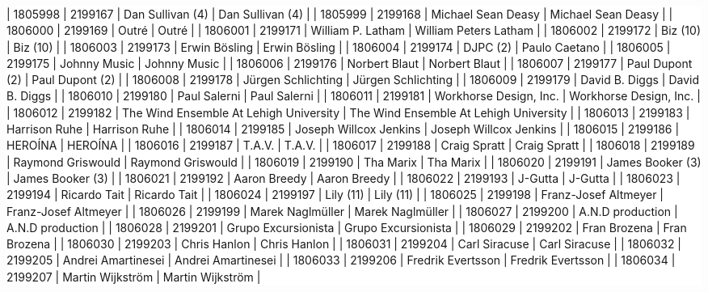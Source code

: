 | 1805998 | 2199167 | Dan Sullivan (4) | Dan Sullivan (4) |
| 1805999 | 2199168 | Michael Sean Deasy | Michael Sean Deasy |
| 1806000 | 2199169 | Outré | Outré |
| 1806001 | 2199171 | William P. Latham | William Peters Latham |
| 1806002 | 2199172 | Biz (10) | Biz (10) |
| 1806003 | 2199173 | Erwin Bösling | Erwin Bösling |
| 1806004 | 2199174 | DJPC (2) | Paulo Caetano |
| 1806005 | 2199175 | Johnny Music | Johnny Music |
| 1806006 | 2199176 | Norbert Blaut | Norbert Blaut |
| 1806007 | 2199177 | Paul Dupont (2) | Paul Dupont (2) |
| 1806008 | 2199178 | Jürgen Schlichting | Jürgen Schlichting |
| 1806009 | 2199179 | David B. Diggs | David B. Diggs |
| 1806010 | 2199180 | Paul Salerni | Paul Salerni |
| 1806011 | 2199181 | Workhorse Design, Inc. | Workhorse Design, Inc. |
| 1806012 | 2199182 | The Wind Ensemble At Lehigh University | The Wind Ensemble At Lehigh University |
| 1806013 | 2199183 | Harrison Ruhe | Harrison Ruhe |
| 1806014 | 2199185 | Joseph Willcox Jenkins | Joseph Willcox Jenkins |
| 1806015 | 2199186 | HEROÍNA | HEROÍNA |
| 1806016 | 2199187 | T.A.V. | T.A.V. |
| 1806017 | 2199188 | Craig Spratt | Craig Spratt |
| 1806018 | 2199189 | Raymond Griswould | Raymond Griswould |
| 1806019 | 2199190 | Tha Marix | Tha Marix |
| 1806020 | 2199191 | James Booker (3) | James Booker (3) |
| 1806021 | 2199192 | Aaron Breedy | Aaron Breedy |
| 1806022 | 2199193 | J-Gutta | J-Gutta |
| 1806023 | 2199194 | Ricardo Tait | Ricardo Tait |
| 1806024 | 2199197 | Lily (11) | Lily (11) |
| 1806025 | 2199198 | Franz-Josef Altmeyer | Franz-Josef Altmeyer |
| 1806026 | 2199199 | Marek Naglmüller | Marek Naglmüller |
| 1806027 | 2199200 | A.N.D production | A.N.D production |
| 1806028 | 2199201 | Grupo Excursionista | Grupo Excursionista |
| 1806029 | 2199202 | Fran Brozena | Fran Brozena |
| 1806030 | 2199203 | Chris Hanlon | Chris Hanlon |
| 1806031 | 2199204 | Carl Siracuse | Carl Siracuse |
| 1806032 | 2199205 | Andrei Amartinesei | Andrei Amartinesei |
| 1806033 | 2199206 | Fredrik Evertsson | Fredrik Evertsson |
| 1806034 | 2199207 | Martin Wijkström | Martin Wijkström |